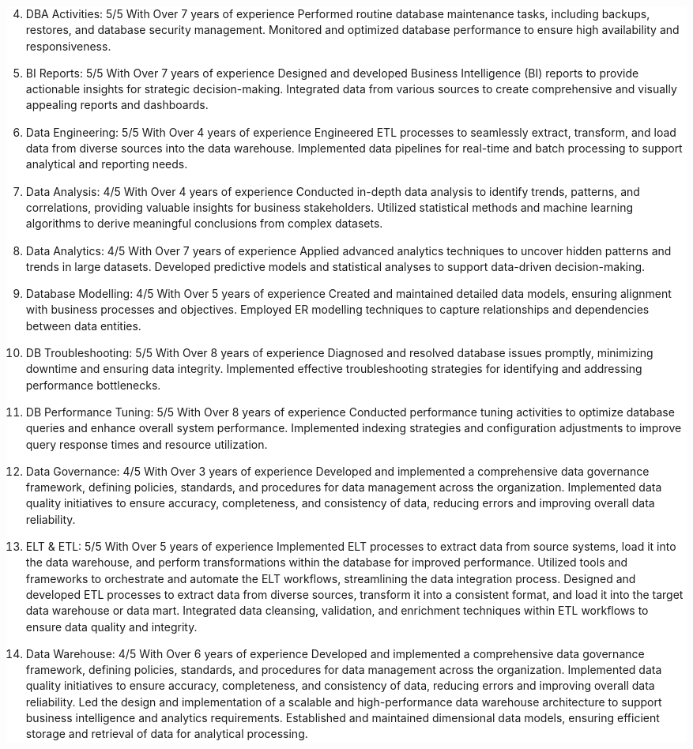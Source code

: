 4.	DBA Activities: 5/5
With Over 7 years of experience
Performed routine database maintenance tasks, including backups, restores, and database security management. Monitored and optimized database performance to ensure high availability and responsiveness.
5.	BI Reports: 5/5
With Over 7 years of experience
Designed and developed Business Intelligence (BI) reports to provide actionable insights for strategic decision-making. Integrated data from various sources to create comprehensive and visually appealing reports and dashboards.
6.	Data Engineering: 5/5
With Over 4 years of experience
Engineered ETL processes to seamlessly extract, transform, and load data from diverse sources into the data warehouse. Implemented data pipelines for real-time and batch processing to support analytical and reporting needs.
7.	Data Analysis: 4/5
With Over 4 years of experience
Conducted in-depth data analysis to identify trends, patterns, and correlations, providing valuable insights for business stakeholders. Utilized statistical methods and machine learning algorithms to derive meaningful conclusions from complex datasets.
8.	Data Analytics: 4/5
With Over 7 years of experience
Applied advanced analytics techniques to uncover hidden patterns and trends in large datasets. Developed predictive models and statistical analyses to support data-driven decision-making.

9.	Database Modelling: 4/5
With Over 5 years of experience
Created and maintained detailed data models, ensuring alignment with business processes and objectives. Employed ER modelling techniques to capture relationships and dependencies between data entities.
10.	DB Troubleshooting: 5/5
With Over 8 years of experience
Diagnosed and resolved database issues promptly, minimizing downtime and ensuring data integrity. Implemented effective troubleshooting strategies for identifying and addressing performance bottlenecks.
11.	DB Performance Tuning: 5/5
With Over 8 years of experience
Conducted performance tuning activities to optimize database queries and enhance overall system performance. Implemented indexing strategies and configuration adjustments to improve query response times and resource utilization.
12.	Data Governance: 4/5
With Over 3 years of experience
Developed and implemented a comprehensive data governance framework, defining policies, standards, and procedures for data management across the organization. Implemented data quality initiatives to ensure accuracy, completeness, and consistency of data, reducing errors and improving overall data reliability.
13.	ELT & ETL: 5/5
With Over 5 years of experience
Implemented ELT processes to extract data from source systems, load it into the data warehouse, and perform transformations within the database for improved performance. Utilized tools and frameworks to orchestrate and automate the ELT workflows, streamlining the data integration process.
Designed and developed ETL processes to extract data from diverse sources, transform it into a consistent format, and load it into the target data warehouse or data mart. Integrated data cleansing, validation, and enrichment techniques within ETL workflows to ensure data quality and integrity.
14.	Data Warehouse: 4/5
With Over 6 years of experience
Developed and implemented a comprehensive data governance framework, defining policies, standards, and procedures for data management across the organization. Implemented data quality initiatives to ensure accuracy, completeness, and consistency of data, reducing errors and improving overall data reliability. Led the design and implementation of a scalable and high-performance data warehouse architecture to support business intelligence and analytics requirements. Established and maintained dimensional data models, ensuring efficient storage and retrieval of data for analytical processing.
